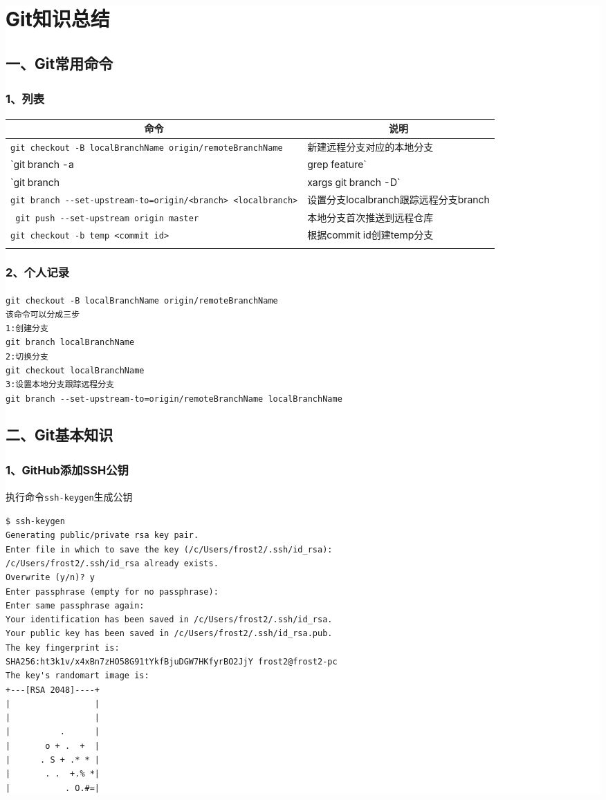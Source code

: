 # Git知识总结

## 一、Git常用命令

### 1、列表

| 命令                                                         | 说明                                  |
| ------------------------------------------------------------ | ------------------------------------- |
| `git checkout -B localBranchName origin/remoteBranchName`    | 新建远程分支对应的本地分支            |
| `git branch -a | grep feature`                               | 查看分支名称包括feature的分支         |
| `git branch | xargs git branch -D`                           | 删除出当前分支外的其他本地分支        |
| `git branch --set-upstream-to=origin/<branch> <localbranch>` | 设置分支localbranch跟踪远程分支branch |
| ` git push --set-upstream origin master`                     | 本地分支首次推送到远程仓库            |
| `git checkout -b temp <commit id>`                           | 根据commit id创建temp分支             |
|                                                              |                                       |

### 2、个人记录

```
git checkout -B localBranchName origin/remoteBranchName
该命令可以分成三步
1:创建分支
git branch localBranchName
2:切换分支
git checkout localBranchName
3:设置本地分支跟踪远程分支
git branch --set-upstream-to=origin/remoteBranchName localBranchName
```



## 二、Git基本知识

### 1、GitHub添加SSH公钥

执行命令`ssh-keygen`生成公钥

```shell
$ ssh-keygen
Generating public/private rsa key pair.
Enter file in which to save the key (/c/Users/frost2/.ssh/id_rsa):
/c/Users/frost2/.ssh/id_rsa already exists.
Overwrite (y/n)? y
Enter passphrase (empty for no passphrase):
Enter same passphrase again:
Your identification has been saved in /c/Users/frost2/.ssh/id_rsa.
Your public key has been saved in /c/Users/frost2/.ssh/id_rsa.pub.
The key fingerprint is:
SHA256:ht3k1v/x4xBn7zHO58G91tYkfBjuDGW7HKfyrBO2JjY frost2@frost2-pc
The key's randomart image is:
+---[RSA 2048]----+
|                 |
|                 |
|          .      |
|       o + .  +  |
|      . S + .* * |
|       . .  +.% *|
|           . O.#=|
```